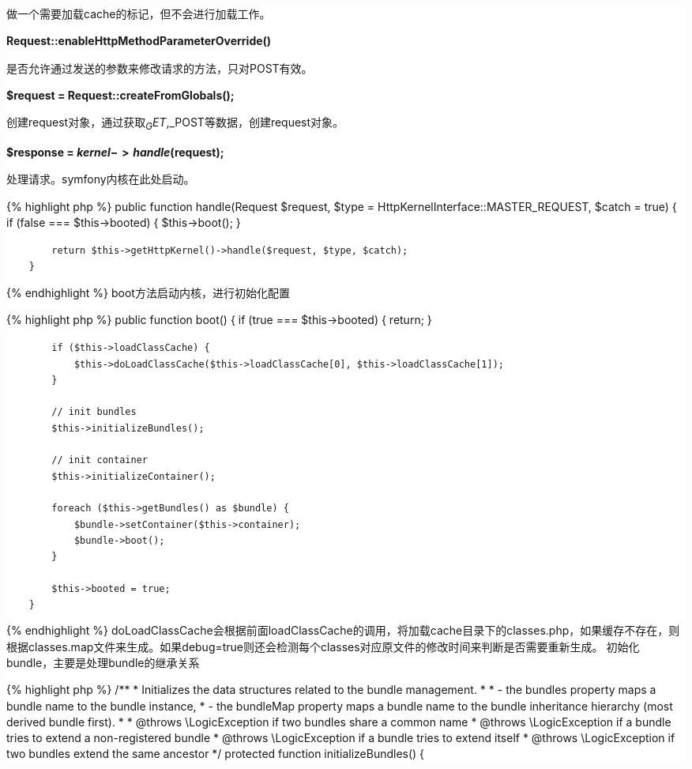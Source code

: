 做一个需要加载cache的标记，但不会进行加载工作。

**Request::enableHttpMethodParameterOverride()**

是否允许通过发送的参数来修改请求的方法，只对POST有效。

**$request = Request::createFromGlobals();**

创建request对象，通过获取$_GET,$_POST等数据，创建request对象。

**$response = $kernel->handle($request);** 

处理请求。symfony内核在此处启动。

{% highlight php %}
        public function handle(Request $request, $type = HttpKernelInterface::MASTER_REQUEST, $catch = true)
        {
            if (false === $this->booted) {
                $this->boot();
            }
    
            return $this->getHttpKernel()->handle($request, $type, $catch);
        }
{% endhighlight %}
boot方法启动内核，进行初始化配置

{% highlight php %}
        public function boot()
        {
            if (true === $this->booted) {
                return;
            }
    
            if ($this->loadClassCache) {
                $this->doLoadClassCache($this->loadClassCache[0], $this->loadClassCache[1]);
            }
    
            // init bundles
            $this->initializeBundles();
    
            // init container
            $this->initializeContainer();
    
            foreach ($this->getBundles() as $bundle) {
                $bundle->setContainer($this->container);
                $bundle->boot();
            }
    
            $this->booted = true;
        }
{% endhighlight %}
doLoadClassCache会根据前面loadClassCache的调用，将加载cache目录下的classes.php，如果缓存不存在，则根据classes.map文件来生成。如果debug=true则还会检测每个classes对应原文件的修改时间来判断是否需要重新生成。 初始化bundle，主要是处理bundle的继承关系

{% highlight php %}
        /**
         * Initializes the data structures related to the bundle management.
         *
         *  - the bundles property maps a bundle name to the bundle instance,
         *  - the bundleMap property maps a bundle name to the bundle inheritance hierarchy (most derived bundle first).
         *
         * @throws \LogicException if two bundles share a common name
         * @throws \LogicException if a bundle tries to extend a non-registered bundle
         * @throws \LogicException if a bundle tries to extend itself
         * @throws \LogicException if two bundles extend the same ancestor
         */
        protected function initializeBundles()
        {